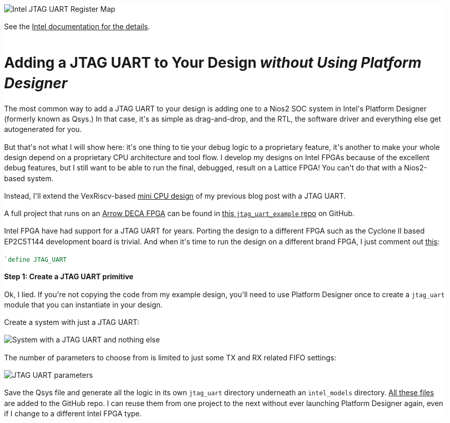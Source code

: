 ![Intel JTAG UART Register Map](/assets/jtag_uart/intel_jtag_uart_register_map.png)

See the [Intel documentation for the details](https://www.intel.com/content/dam/www/programmable/us/en/pdfs/literature/ug/ug_embedded_ip.pdf#page=152).

# Adding a JTAG UART to Your Design *without Using Platform Designer*

The most common way to add a JTAG UART to your design is adding one to a Nios2 SOC
system in Intel's Platform Designer (formerly known as Qsys.) In that case, it's as simple as 
drag-and-drop, and the RTL, the software driver and everything else get autogenerated for you.

But that's not what I will show here: it's one thing to tie your debug logic to a proprietary 
feature, it's another to make your whole design depend on a proprietary CPU architecture
and tool flow. I develop my designs on Intel FPGAs because of the excellent debug features, but 
I still want to be able to run the final, debugged, result on a Lattice FPGA! You can't do that
with a Nios2-based system.

Instead, I'll extend the VexRiscv-based [mini CPU design](/2021/04/25/Intel-FPGA-RAM-Bitstream-Patching.html#mini-cpu-a-concrete-design-example)
of my previous blog post with a JTAG UART.

A full project that runs on an [Arrow DECA FPGA](/2021/04/23/Arrow-DECA-FPGA-board.html)
can be found in [this `jtag_uart_example` repo](https://github.com/tomverbeure/jtag_uart_example) on GitHub.

Intel FPGA have had support for a JTAG UART for years. Porting the design to a different FPGA such 
as the Cyclone II based EP2C5T144 development board is trivial. And when it's time to run
the design on a different brand FPGA, I just comment out [this](https://github.com/tomverbeure/jtag_uart_example/blob/2bd23013e9bd103e1cb0039195459f2ff4edd24f/rtl/top.v#L3):

```verilog
`define JTAG_UART
```

**Step 1: Create a JTAG UART primitive**

Ok, I lied. If you're not copying the code from my example design, you'll need to use
Platform Designer once to create a `jtag_uart` module that you can instantiate
in your design.

Create a system with just a JTAG UART:

![System with a JTAG UART and nothing else](/assets/jtag_uart/jtag_uart_qsys.png)

The number of parameters to choose from is limited to just some TX and RX related
FIFO settings:

![JTAG UART parameters](/assets/jtag_uart/jtag_uart_parameters.png)

Save the Qsys file and generate all the logic in its own `jtag_uart` directory
underneath an `intel_models` directory. [All these files](https://github.com/tomverbeure/jtag_uart_example/tree/master/quartus_max10_deca/intel_models/jtag_uart)
are added to the GitHub repo. I can reuse them from one project to the next without ever launching Platform
Designer again, even if I change to a different Intel FPGA type.
